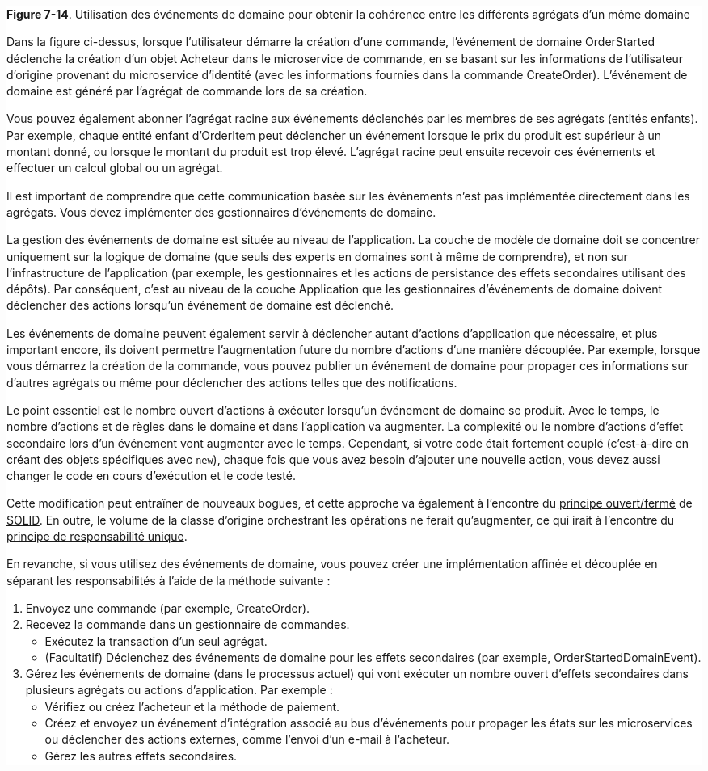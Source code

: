 **Figure 7-14**. Utilisation des événements de domaine pour obtenir la cohérence entre les différents agrégats d’un même domaine

Dans la figure ci-dessus, lorsque l’utilisateur démarre la création d’une commande, l’événement de domaine OrderStarted déclenche la création d’un objet Acheteur dans le microservice de commande, en se basant sur les informations de l’utilisateur d’origine provenant du microservice d’identité (avec les informations fournies dans la commande CreateOrder). L’événement de domaine est généré par l’agrégat de commande lors de sa création.

Vous pouvez également abonner l’agrégat racine aux événements déclenchés par les membres de ses agrégats (entités enfants). Par exemple, chaque entité enfant d’OrderItem peut déclencher un événement lorsque le prix du produit est supérieur à un montant donné, ou lorsque le montant du produit est trop élevé. L’agrégat racine peut ensuite recevoir ces événements et effectuer un calcul global ou un agrégat.

Il est important de comprendre que cette communication basée sur les événements n’est pas implémentée directement dans les agrégats. Vous devez implémenter des gestionnaires d’événements de domaine.

La gestion des événements de domaine est située au niveau de l’application. La couche de modèle de domaine doit se concentrer uniquement sur la logique de domaine (que seuls des experts en domaines sont à même de comprendre), et non sur l’infrastructure de l’application (par exemple, les gestionnaires et les actions de persistance des effets secondaires utilisant des dépôts). Par conséquent, c’est au niveau de la couche Application que les gestionnaires d’événements de domaine doivent déclencher des actions lorsqu’un événement de domaine est déclenché.

Les événements de domaine peuvent également servir à déclencher autant d’actions d’application que nécessaire, et plus important encore, ils doivent permettre l’augmentation future du nombre d’actions d’une manière découplée. Par exemple, lorsque vous démarrez la création de la commande, vous pouvez publier un événement de domaine pour propager ces informations sur d’autres agrégats ou même pour déclencher des actions telles que des notifications.

Le point essentiel est le nombre ouvert d’actions à exécuter lorsqu’un événement de domaine se produit. Avec le temps, le nombre d’actions et de règles dans le domaine et dans l’application va augmenter. La complexité ou le nombre d’actions d’effet secondaire lors d’un événement vont augmenter avec le temps. Cependant, si votre code était fortement couplé (c’est-à-dire en créant des objets spécifiques avec `new`), chaque fois que vous avez besoin d’ajouter une nouvelle action, vous devez aussi changer le code en cours d’exécution et le code testé.

Cette modification peut entraîner de nouveaux bogues, et cette approche va également à l’encontre du [principe ouvert/fermé](https://en.wikipedia.org/wiki/Open/closed_principle) de [SOLID](https://en.wikipedia.org/wiki/SOLID). En outre, le volume de la classe d’origine orchestrant les opérations ne ferait qu’augmenter, ce qui irait à l’encontre du [principe de responsabilité unique](https://en.wikipedia.org/wiki/Single_responsibility_principle).

En revanche, si vous utilisez des événements de domaine, vous pouvez créer une implémentation affinée et découplée en séparant les responsabilités à l’aide de la méthode suivante :

1. Envoyez une commande (par exemple, CreateOrder).
2. Recevez la commande dans un gestionnaire de commandes.
   - Exécutez la transaction d’un seul agrégat.
   - (Facultatif) Déclenchez des événements de domaine pour les effets secondaires (par exemple, OrderStartedDomainEvent).
3. Gérez les événements de domaine (dans le processus actuel) qui vont exécuter un nombre ouvert d’effets secondaires dans plusieurs agrégats ou actions d’application. Par exemple :
   - Vérifiez ou créez l’acheteur et la méthode de paiement.
   - Créez et envoyez un événement d’intégration associé au bus d’événements pour propager les états sur les microservices ou déclencher des actions externes, comme l’envoi d’un e-mail à l’acheteur.
   - Gérez les autres effets secondaires.
